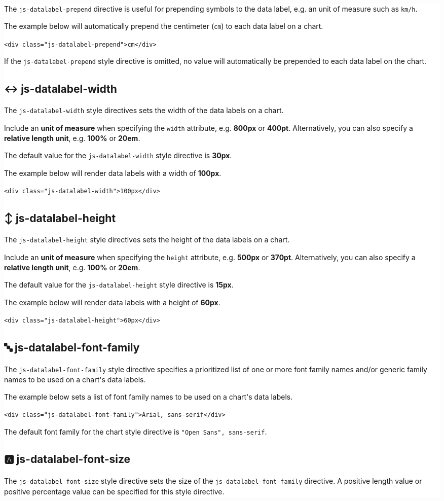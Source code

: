 The `js-datalabel-prepend` directive is useful for prepending symbols to the data label, e.g. an unit of measure such as `km/h`.

The example below will automatically prepend the centimeter (`cm`) to each data label on a chart.

```
<div class="js-datalabel-prepend">cm</div>
```

If the `js-datalabel-prepend` style directive is omitted, no value will automatically be prepended to each data label on the chart.

## ↔️ js-datalabel-width

The `js-datalabel-width` style directives sets the width of the data labels on a chart.

Include an **unit of measure** when specifying the `width` attribute, e.g. **800px** or **400pt**. Alternatively, you can also specify a **relative length unit**, e.g. **100%** or **20em**.

The default value for the `js-datalabel-width` style directive is **30px**.

The example below will render data labels with a width of **100px**.

```
<div class="js-datalabel-width">100px</div>
```

## ↕️ js-datalabel-height

The `js-datalabel-height` style directives sets the height of the data labels on a chart.

Include an **unit of measure** when specifying the `height` attribute, e.g. **500px** or **370pt**. Alternatively, you can also specify a **relative length unit**, e.g. **100%** or **20em**.

The default value for the `js-datalabel-height` style directive is **15px**.

The example below will render data labels with a height of **60px**.

```
<div class="js-datalabel-height">60px</div>
```

## 🔤 js-datalabel-font-family

The `js-datalabel-font-family` style directive specifies a prioritized list of one or more font family names and/or generic family names to be used on a chart's data labels.

The example below sets a list of font family names to be used on a chart's data labels.

```
<div class="js-datalabel-font-family">Arial, sans-serif</div>
```

The default font family for the chart style directive is `"Open Sans", sans-serif`.

## 🅰️ js-datalabel-font-size

The `js-datalabel-font-size` style directive sets the size of the `js-datalabel-font-family` directive. A positive length value or positive percentage value can be specified for this style directive.
